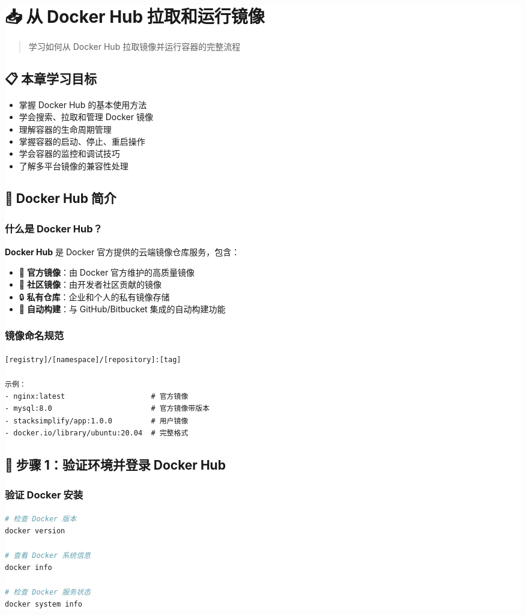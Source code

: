 # 📥 从 Docker Hub 拉取和运行镜像

> 学习如何从 Docker Hub 拉取镜像并运行容器的完整流程

## 📋 本章学习目标

- 掌握 Docker Hub 的基本使用方法
- 学会搜索、拉取和管理 Docker 镜像
- 理解容器的生命周期管理
- 掌握容器的启动、停止、重启操作
- 学会容器的监控和调试技巧
- 了解多平台镜像的兼容性处理

## 🏪 Docker Hub 简介

### 什么是 Docker Hub？

**Docker Hub** 是 Docker 官方提供的云端镜像仓库服务，包含：

- 🌟 **官方镜像**：由 Docker 官方维护的高质量镜像
- 👥 **社区镜像**：由开发者社区贡献的镜像
- 🔒 **私有仓库**：企业和个人的私有镜像存储
- 🤖 **自动构建**：与 GitHub/Bitbucket 集成的自动构建功能

### 镜像命名规范

```
[registry]/[namespace]/[repository]:[tag]

示例：
- nginx:latest                    # 官方镜像
- mysql:8.0                       # 官方镜像带版本
- stacksimplify/app:1.0.0         # 用户镜像
- docker.io/library/ubuntu:20.04  # 完整格式
```

## 🔐 步骤 1：验证环境并登录 Docker Hub

### 验证 Docker 安装

```bash
# 检查 Docker 版本
docker version

# 查看 Docker 系统信息
docker info

# 检查 Docker 服务状态
docker system info
```
